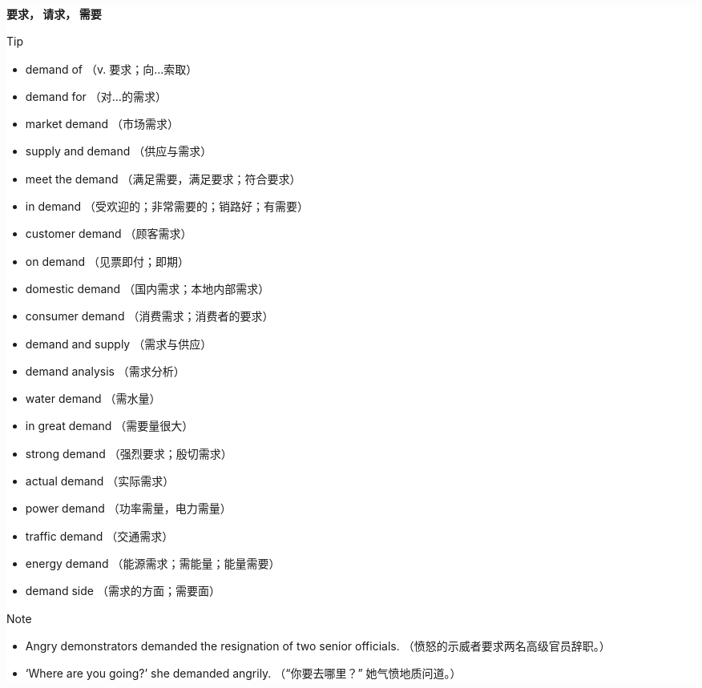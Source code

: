 **要求， 请求， 需要**

> [!TIP]
>
> - demand of （v. 要求；向…索取）
>
> - demand for （对…的需求）
>
> - market demand （市场需求）
>
> - supply and demand （供应与需求）
>
> - meet the demand （满足需要，满足要求；符合要求）
>
> - in demand （受欢迎的；非常需要的；销路好；有需要）
>
> - customer demand （顾客需求）
>
> - on demand （见票即付；即期）
>
> - domestic demand （国内需求；本地内部需求）
>
> - consumer demand （消费需求；消费者的要求）
>
> - demand and supply （需求与供应）
>
> - demand analysis （需求分析）
>
> - water demand （需水量）
>
> - in great demand （需要量很大）
>
> - strong demand （强烈要求；殷切需求）
>
> - actual demand （实际需求）
>
> - power demand （功率需量，电力需量）
>
> - traffic demand （交通需求）
>
> - energy demand （能源需求；需能量；能量需要）
>
> - demand side （需求的方面；需要面）
>

> [!NOTE]
>
> - Angry demonstrators demanded the resignation of two senior officials. （愤怒的示威者要求两名高级官员辞职。）
>
> - ‘Where are you going?’ she demanded angrily. （“你要去哪里？” 她气愤地质问道。）
>

